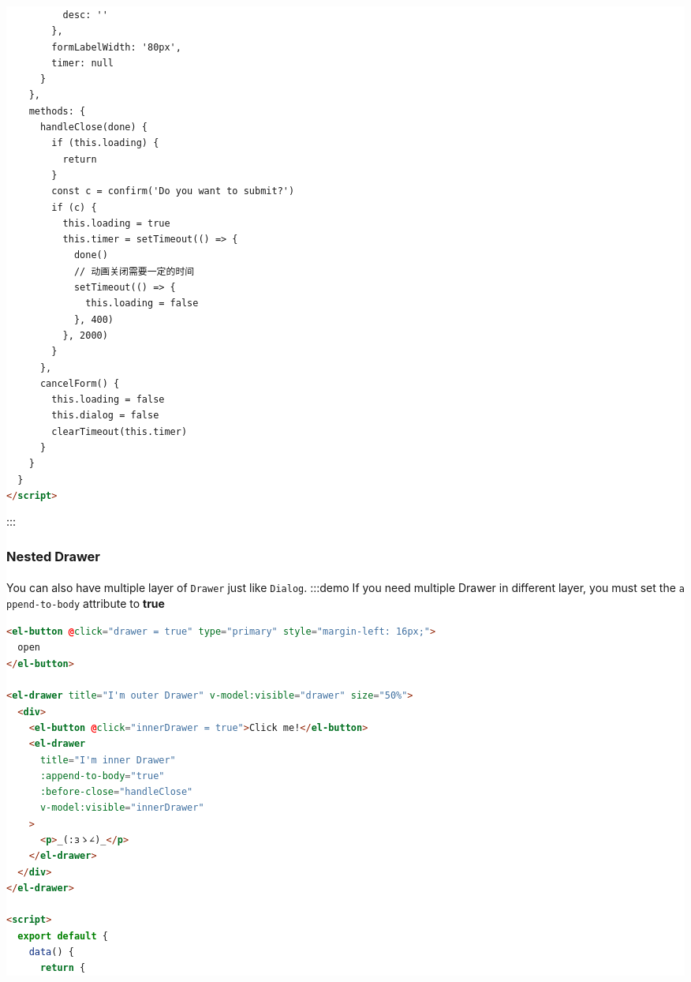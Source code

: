```html
          desc: ''
        },
        formLabelWidth: '80px',
        timer: null
      }
    },
    methods: {
      handleClose(done) {
        if (this.loading) {
          return
        }
        const c = confirm('Do you want to submit?')
        if (c) {
          this.loading = true
          this.timer = setTimeout(() => {
            done()
            // 动画关闭需要一定的时间
            setTimeout(() => {
              this.loading = false
            }, 400)
          }, 2000)
        }
      },
      cancelForm() {
        this.loading = false
        this.dialog = false
        clearTimeout(this.timer)
      }
    }
  }
</script>
```

:::

### Nested Drawer

You can also have multiple layer of `Drawer` just like `Dialog`.
:::demo If you need multiple Drawer in different layer, you must set the `append-to-body` attribute to **true**

```html
<el-button @click="drawer = true" type="primary" style="margin-left: 16px;">
  open
</el-button>

<el-drawer title="I'm outer Drawer" v-model:visible="drawer" size="50%">
  <div>
    <el-button @click="innerDrawer = true">Click me!</el-button>
    <el-drawer
      title="I'm inner Drawer"
      :append-to-body="true"
      :before-close="handleClose"
      v-model:visible="innerDrawer"
    >
      <p>_(:зゝ∠)_</p>
    </el-drawer>
  </div>
</el-drawer>

<script>
  export default {
    data() {
      return {
```